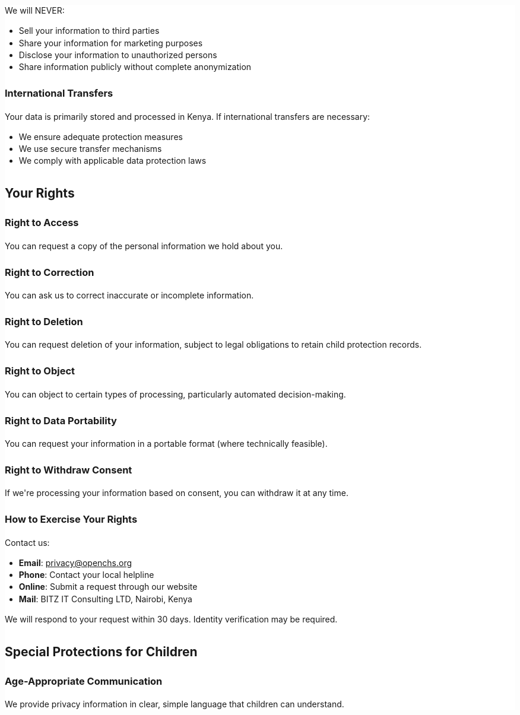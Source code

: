 We will NEVER:
- Sell your information to third parties
- Share your information for marketing purposes
- Disclose your information to unauthorized persons
- Share information publicly without complete anonymization

### International Transfers

Your data is primarily stored and processed in Kenya. If international transfers are necessary:
- We ensure adequate protection measures
- We use secure transfer mechanisms
- We comply with applicable data protection laws

## Your Rights

### Right to Access
You can request a copy of the personal information we hold about you.

### Right to Correction
You can ask us to correct inaccurate or incomplete information.

### Right to Deletion
You can request deletion of your information, subject to legal obligations to retain child protection records.

### Right to Object
You can object to certain types of processing, particularly automated decision-making.

### Right to Data Portability
You can request your information in a portable format (where technically feasible).

### Right to Withdraw Consent
If we're processing your information based on consent, you can withdraw it at any time.

### How to Exercise Your Rights

Contact us:
- **Email**: privacy@openchs.org
- **Phone**: Contact your local helpline
- **Online**: Submit a request through our website
- **Mail**: BITZ IT Consulting LTD, Nairobi, Kenya

We will respond to your request within 30 days. Identity verification may be required.

## Special Protections for Children

### Age-Appropriate Communication
We provide privacy information in clear, simple language that children can understand.
